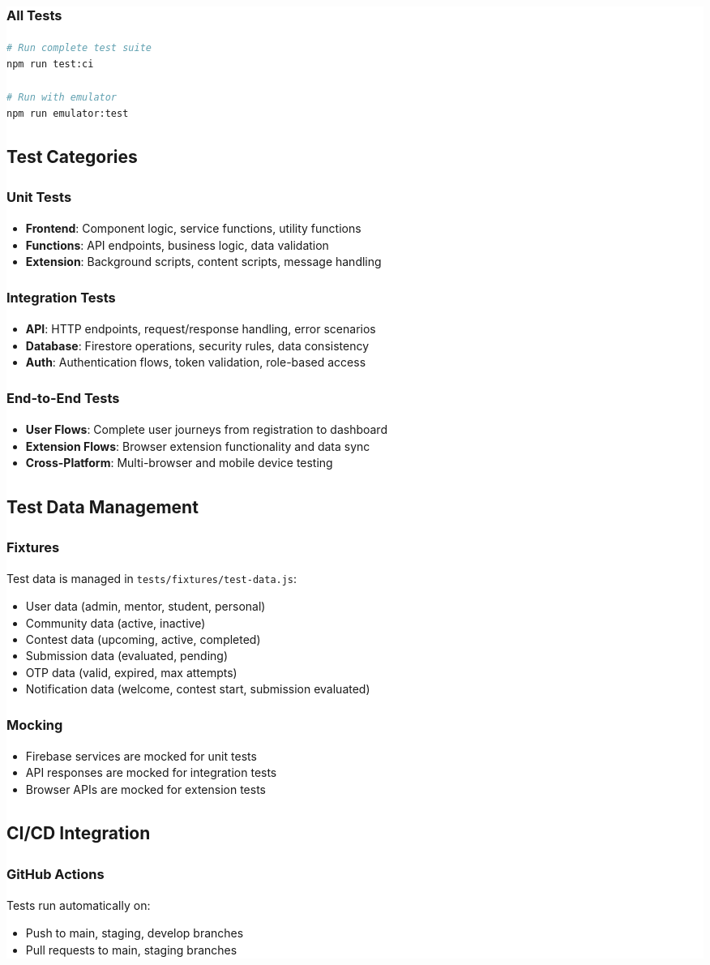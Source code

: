 ```bash
```

### **All Tests**
```bash
# Run complete test suite
npm run test:ci

# Run with emulator
npm run emulator:test
```

## **Test Categories**

### **Unit Tests**
- **Frontend**: Component logic, service functions, utility functions
- **Functions**: API endpoints, business logic, data validation
- **Extension**: Background scripts, content scripts, message handling

### **Integration Tests**
- **API**: HTTP endpoints, request/response handling, error scenarios
- **Database**: Firestore operations, security rules, data consistency
- **Auth**: Authentication flows, token validation, role-based access

### **End-to-End Tests**
- **User Flows**: Complete user journeys from registration to dashboard
- **Extension Flows**: Browser extension functionality and data sync
- **Cross-Platform**: Multi-browser and mobile device testing

## **Test Data Management**

### **Fixtures**
Test data is managed in `tests/fixtures/test-data.js`:
- User data (admin, mentor, student, personal)
- Community data (active, inactive)
- Contest data (upcoming, active, completed)
- Submission data (evaluated, pending)
- OTP data (valid, expired, max attempts)
- Notification data (welcome, contest start, submission evaluated)

### **Mocking**
- Firebase services are mocked for unit tests
- API responses are mocked for integration tests
- Browser APIs are mocked for extension tests

## **CI/CD Integration**

### **GitHub Actions**
Tests run automatically on:
- Push to main, staging, develop branches
- Pull requests to main, staging branches

